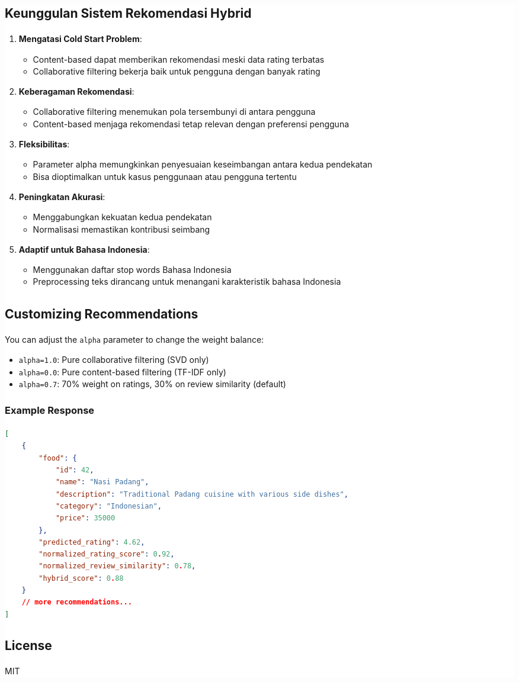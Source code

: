 ## Keunggulan Sistem Rekomendasi Hybrid

1. **Mengatasi Cold Start Problem**:

    - Content-based dapat memberikan rekomendasi meski data rating terbatas
    - Collaborative filtering bekerja baik untuk pengguna dengan banyak rating

2. **Keberagaman Rekomendasi**:

    - Collaborative filtering menemukan pola tersembunyi di antara pengguna
    - Content-based menjaga rekomendasi tetap relevan dengan preferensi pengguna

3. **Fleksibilitas**:

    - Parameter alpha memungkinkan penyesuaian keseimbangan antara kedua pendekatan
    - Bisa dioptimalkan untuk kasus penggunaan atau pengguna tertentu

4. **Peningkatan Akurasi**:

    - Menggabungkan kekuatan kedua pendekatan
    - Normalisasi memastikan kontribusi seimbang

5. **Adaptif untuk Bahasa Indonesia**:
    - Menggunakan daftar stop words Bahasa Indonesia
    - Preprocessing teks dirancang untuk menangani karakteristik bahasa Indonesia

## Customizing Recommendations

You can adjust the `alpha` parameter to change the weight balance:

-   `alpha=1.0`: Pure collaborative filtering (SVD only)
-   `alpha=0.0`: Pure content-based filtering (TF-IDF only)
-   `alpha=0.7`: 70% weight on ratings, 30% on review similarity (default)

### Example Response

```json
[
    {
        "food": {
            "id": 42,
            "name": "Nasi Padang",
            "description": "Traditional Padang cuisine with various side dishes",
            "category": "Indonesian",
            "price": 35000
        },
        "predicted_rating": 4.62,
        "normalized_rating_score": 0.92,
        "normalized_review_similarity": 0.78,
        "hybrid_score": 0.88
    }
    // more recommendations...
]
```

## License

MIT
